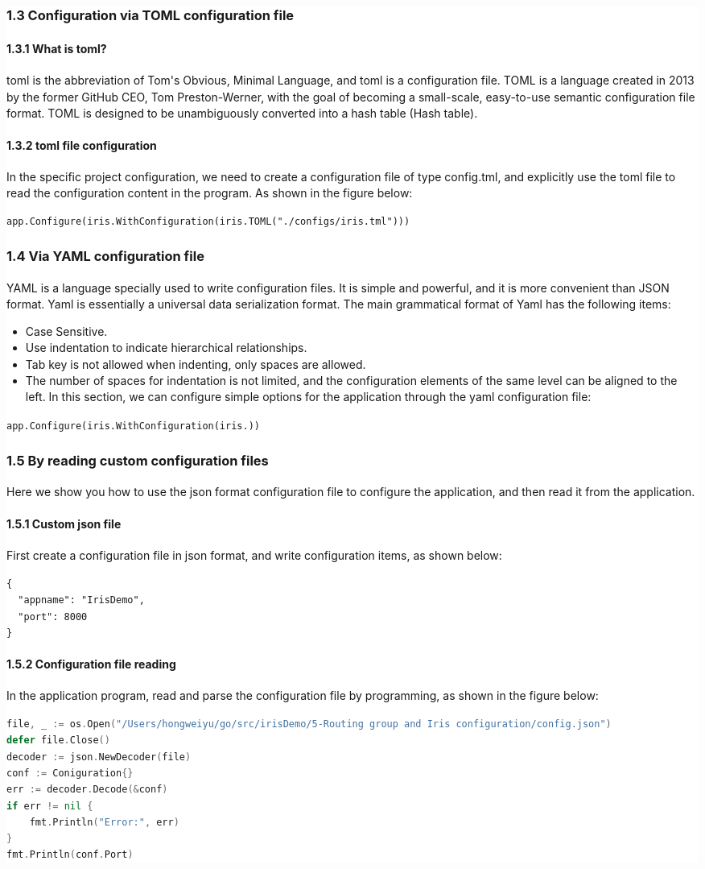 ### 1.3 Configuration via TOML configuration file  
#### 1.3.1 What is toml?
toml is the abbreviation of Tom's Obvious, Minimal Language, and toml is a configuration file. TOML is a language created in 2013 by the former GitHub CEO, Tom Preston-Werner, with the goal of becoming a small-scale, easy-to-use semantic configuration file format. TOML is designed to be unambiguously converted into a hash table (Hash table).
#### 1.3.2 toml file configuration
In the specific project configuration, we need to create a configuration file of type config.tml, and explicitly use the toml file to read the configuration content in the program. As shown in the figure below:
```
app.Configure(iris.WithConfiguration(iris.TOML("./configs/iris.tml")))
```
### 1.4 Via YAML configuration file  
YAML is a language specially used to write configuration files. It is simple and powerful, and it is more convenient than JSON format. Yaml is essentially a universal data serialization format. The main grammatical format of Yaml has the following items:
* Case Sensitive.
* Use indentation to indicate hierarchical relationships.
* Tab key is not allowed when indenting, only spaces are allowed.
* The number of spaces for indentation is not limited, and the configuration elements of the same level can be aligned to the left.
In this section, we can configure simple options for the application through the yaml configuration file:

```
app.Configure(iris.WithConfiguration(iris.))
```

### 1.5 By reading custom configuration files
Here we show you how to use the json format configuration file to configure the application, and then read it from the application.
#### 1.5.1 Custom json file
First create a configuration file in json format, and write configuration items, as shown below:

```
{
  "appname": "IrisDemo",
  "port": 8000
}
```

#### 1.5.2 Configuration file reading
In the application program, read and parse the configuration file by programming, as shown in the figure below:

```go
file, _ := os.Open("/Users/hongweiyu/go/src/irisDemo/5-Routing group and Iris configuration/config.json")
defer file.Close()
decoder := json.NewDecoder(file)
conf := Coniguration{}
err := decoder.Decode(&conf)
if err != nil {
	fmt.Println("Error:", err)
}
fmt.Println(conf.Port)
```
